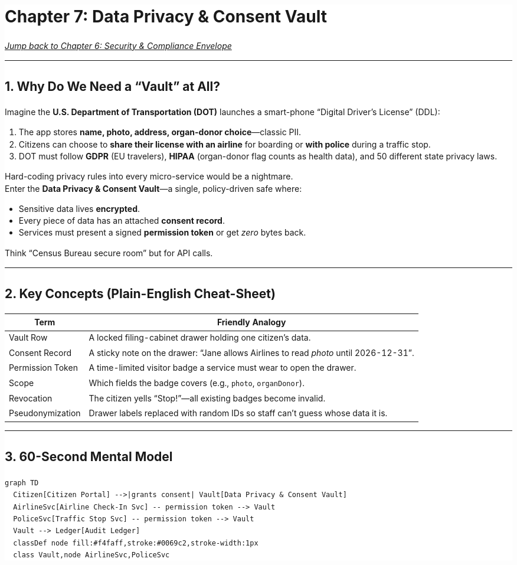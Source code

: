 # Chapter 7: Data Privacy & Consent Vault
*[Jump back to Chapter 6: Security & Compliance Envelope](06_security___compliance_envelope_.md)*  

---

## 1. Why Do We Need a “Vault” at All?

Imagine the **U.S. Department of Transportation (DOT)** launches a smart-phone “Digital Driver’s License” (DDL):

1. The app stores **name, photo, address, organ-donor choice**—classic PII.  
2. Citizens can choose to **share their license with an airline** for boarding or **with police** during a traffic stop.  
3. DOT must follow **GDPR** (EU travelers), **HIPAA** (organ-donor flag counts as health data), and 50 different state privacy laws.

Hard-coding privacy rules into every micro-service would be a nightmare.  
Enter the **Data Privacy & Consent Vault**—a single, policy-driven safe where:

* Sensitive data lives **encrypted**.  
* Every piece of data has an attached **consent record**.  
* Services must present a signed **permission token** or get *zero* bytes back.

Think “Census Bureau secure room” but for API calls.

---

## 2. Key Concepts (Plain-English Cheat-Sheet)

| Term              | Friendly Analogy |
|-------------------|------------------|
| Vault Row         | A locked filing-cabinet drawer holding one citizen’s data. |
| Consent Record    | A sticky note on the drawer: “Jane allows Airlines to read *photo* until 2026-12-31”. |
| Permission Token  | A time-limited visitor badge a service must wear to open the drawer. |
| Scope             | Which fields the badge covers (e.g., `photo`, `organDonor`). |
| Revocation        | The citizen yells “Stop!”—all existing badges become invalid. |
| Pseudonymization  | Drawer labels replaced with random IDs so staff can’t guess whose data it is. |

---

## 3. 60-Second Mental Model

```mermaid
graph TD
  Citizen[Citizen Portal] -->|grants consent| Vault[Data Privacy & Consent Vault]
  AirlineSvc[Airline Check-In Svc] -- permission token --> Vault
  PoliceSvc[Traffic Stop Svc] -- permission token --> Vault
  Vault --> Ledger[Audit Ledger]
  classDef node fill:#f4faff,stroke:#0069c2,stroke-width:1px
  class Vault,node AirlineSvc,PoliceSvc
```
